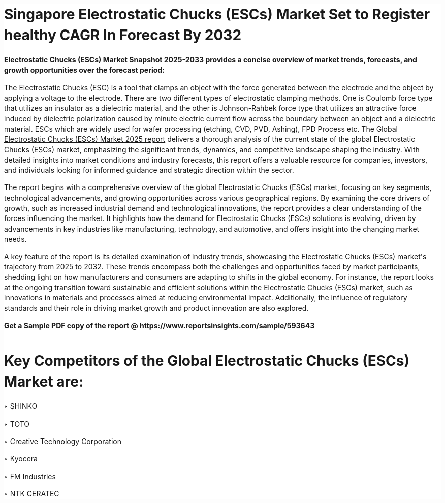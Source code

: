 # Singapore Electrostatic Chucks (ESCs) Market Set to Register healthy CAGR In Forecast By 2032

<strong>Electrostatic Chucks (ESCs) Market Snapshot 2025-2033 provides a concise overview of market trends, forecasts, and growth opportunities over the forecast period:</strong>

The Electrostatic Chucks (ESC) is a tool that clamps an object with the force generated between the electrode and the object by applying a voltage to the electrode. There are two different types of electrostatic clamping methods. One is Coulomb force type that utilizes an insulator as a dielectric material, and the other is Johnson-Rahbek force type that utilizes an attractive force induced by dielectric polarization caused by minute electric current flow across the boundary between an object and a dielectric material. ESCs which are widely used for wafer processing (etching, CVD, PVD, Ashing), FPD Process etc. The Global <a href=https://www.reportsinsights.com/sample/593643>Electrostatic Chucks (ESCs) Market 2025 report</a> delivers a thorough analysis of the current state of the global Electrostatic Chucks (ESCs) market, emphasizing the significant trends, dynamics, and competitive landscape shaping the industry. With detailed insights into market conditions and industry forecasts, this report offers a valuable resource for companies, investors, and individuals looking for informed guidance and strategic direction within the sector.

The report begins with a comprehensive overview of the global Electrostatic Chucks (ESCs) market, focusing on key segments, technological advancements, and growing opportunities across various geographical regions. By examining the core drivers of growth, such as increased industrial demand and technological innovations, the report provides a clear understanding of the forces influencing the market. It highlights how the demand for Electrostatic Chucks (ESCs) solutions is evolving, driven by advancements in key industries like manufacturing, technology, and automotive, and offers insight into the changing market needs.

A key feature of the report is its detailed examination of industry trends, showcasing the Electrostatic Chucks (ESCs) market's trajectory from 2025 to 2032. These trends encompass both the challenges and opportunities faced by market participants, shedding light on how manufacturers and consumers are adapting to shifts in the global economy. For instance, the report looks at the ongoing transition toward sustainable and efficient solutions within the Electrostatic Chucks (ESCs) market, such as innovations in materials and processes aimed at reducing environmental impact. Additionally, the influence of regulatory standards and their role in driving market growth and product innovation are also explored.

<strong>Get a Sample PDF copy of the report @ <a href=https://www.reportsinsights.com/sample/593643>https://www.reportsinsights.com/sample/593643</a></strong>

# <strong>Key Competitors of the Global Electrostatic Chucks (ESCs) Market are:</strong>

‣ SHINKO

‣ TOTO

‣ Creative Technology Corporation

‣ Kyocera

‣ FM Industries

‣ NTK CERATEC
